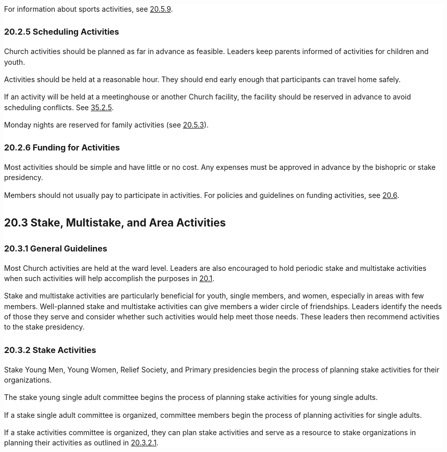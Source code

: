 For information about sports activities, see [20.5.9](/study/manual/general-handbook/20-activities?lang=eng¶=title_number38-p196#title_number38).

### 20.2.5 Scheduling Activities

Church activities should be planned as far in advance as feasible. Leaders keep parents informed of activities for children and youth.

Activities should be held at a reasonable hour. They should end early enough that participants can travel home safely.

If an activity will be held at a meetinghouse or another Church facility, the facility should be reserved in advance to avoid scheduling conflicts. See [35.2.5](/study/manual/general-handbook/35-physical-facilities?lang=eng¶=title_number8-p11#title_number8).

Monday nights are reserved for family activities (see [20.5.3](/study/manual/general-handbook/20-activities?lang=eng¶=title_number32-p169#title_number32)).

### 20.2.6 Funding for Activities

Most activities should be simple and have little or no cost. Any expenses must be approved in advance by the bishopric or stake presidency.

Members should not usually pay to participate in activities. For policies and guidelines on funding activities, see [20.6](/study/manual/general-handbook/20-activities?lang=eng¶=title_number18-p231#title_number18).

## 20.3 Stake, Multistake, and Area Activities

### 20.3.1 General Guidelines

Most Church activities are held at the ward level. Leaders are also encouraged to hold periodic stake and multistake activities when such activities will help accomplish the purposes in [20.1](/study/manual/general-handbook/20-activities?lang=eng¶=title_number2-p98#title_number2).

Stake and multistake activities are particularly beneficial for youth, single members, and women, especially in areas with few members. Well-planned stake and multistake activities can give members a wider circle of friendships. Leaders identify the needs of those they serve and consider whether such activities would help meet those needs. These leaders then recommend activities to the stake presidency.

### 20.3.2 Stake Activities

Stake Young Men, Young Women, Relief Society, and Primary presidencies begin the process of planning stake activities for their organizations.

The stake young single adult committee begins the process of planning stake activities for young single adults.

If a stake single adult committee is organized, committee members begin the process of planning activities for single adults.

If a stake activities committee is organized, they can plan stake activities and serve as a resource to stake organizations in planning their activities as outlined in [20.3.2.1](/study/manual/general-handbook/20-activities?lang=eng¶=title_number63-p296#title_number63).
